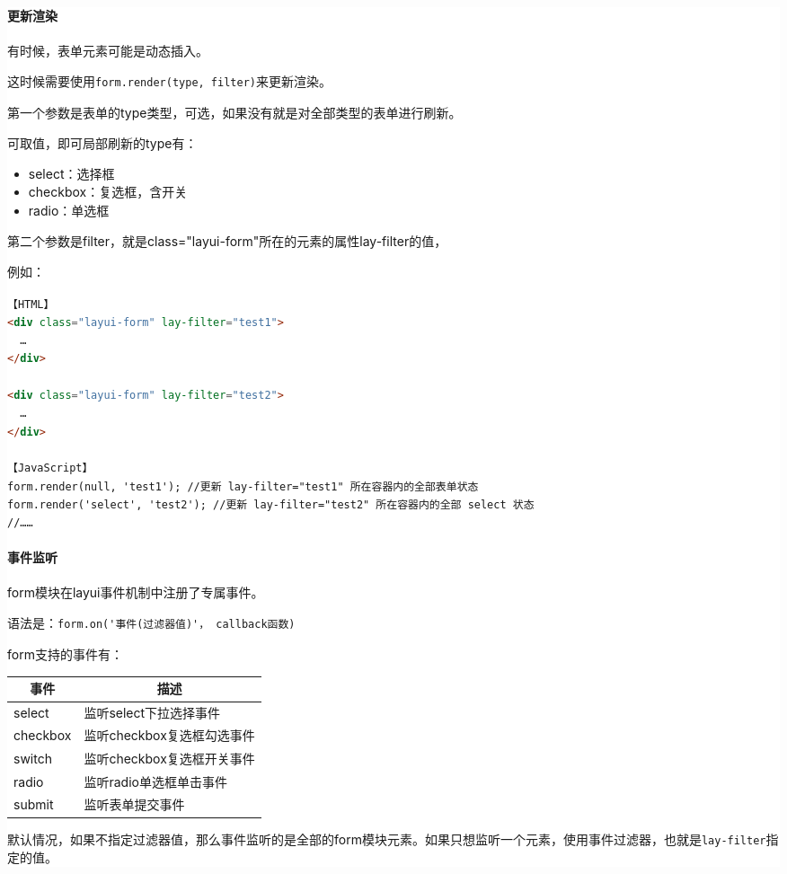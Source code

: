 #### 更新渲染

有时候，表单元素可能是动态插入。

这时候需要使用`form.render(type, filter)`来更新渲染。

第一个参数是表单的type类型，可选，如果没有就是对全部类型的表单进行刷新。

可取值，即可局部刷新的type有：

- select：选择框
- checkbox：复选框，含开关
- radio：单选框

第二个参数是filter，就是class="layui-form"所在的元素的属性lay-filter的值，

例如：

```html
【HTML】
<div class="layui-form" lay-filter="test1">
  …
</div>
 
<div class="layui-form" lay-filter="test2">
  …
</div>
      
【JavaScript】
form.render(null, 'test1'); //更新 lay-filter="test1" 所在容器内的全部表单状态
form.render('select', 'test2'); //更新 lay-filter="test2" 所在容器内的全部 select 状态
//……
```



#### 事件监听

form模块在layui事件机制中注册了专属事件。

语法是：`form.on('事件(过滤器值)'， callback函数)`

form支持的事件有：

| 事件     | 描述                       |
| -------- | -------------------------- |
| select   | 监听select下拉选择事件     |
| checkbox | 监听checkbox复选框勾选事件 |
| switch   | 监听checkbox复选框开关事件 |
| radio    | 监听radio单选框单击事件    |
| submit   | 监听表单提交事件           |

默认情况，如果不指定过滤器值，那么事件监听的是全部的form模块元素。如果只想监听一个元素，使用事件过滤器，也就是`lay-filter`指定的值。

